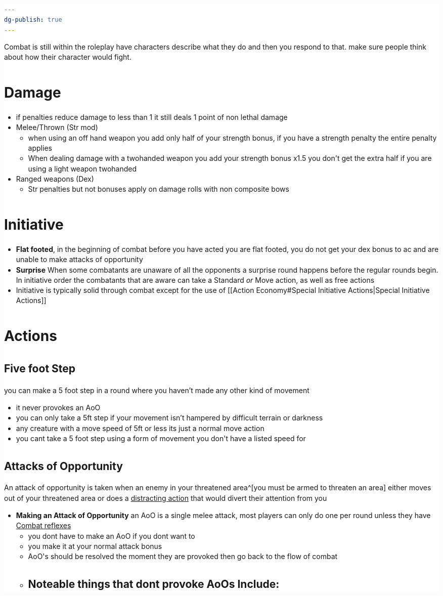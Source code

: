 ```yaml
---
dg-publish: true
---
```

Combat is still within the roleplay have characters describe what they do and then you respond to that. make sure people think about how their character would fight.
# Damage
- if penalties reduce damage to less than 1 it still deals 1 point of non lethal damage
- Melee/Thrown (Str mod)
	- when using an off hand weapon you add only half of your strength bonus, if you have a strength penalty the entire penalty applies
	- When dealing damage with a twohanded weapon you add your strength bonus x1.5 you don't get the extra half if you are using a light weapon twohanded
- Ranged weapons (Dex)
	- Str penalties but not bonuses apply on damage rolls with non composite bows
# Initiative
- **Flat footed**, in the beginning of combat before you have acted you are flat footed, you do not get your dex bonus to ac and are unable to make attacks of opportunity
- **Surprise** When some combatants are unaware of all the opponents a surprise round happens before the regular rounds begin. In initiative order the combatants that are aware can take a Standard *or* Move action, as well as free actions 
- Initiative is typically solid through combat except for the use of [[Action Economy#Special Initiative Actions|Special Initiative Actions]] 
# Actions

## Five foot Step
you can make a 5 foot step in a round where you haven’t made any other kind of movement
- it never provokes an AoO
- you can only take a 5ft step if your movement isn’t hampered by difficult terrain or darkness
- any creature with a move speed of 5ft or less its just a normal move action
- you cant take a 5 foot step using a form of movement you don't have a listed speed for
## Attacks of Opportunity
An attack of opportunity is taken when an enemy in your threatened area^[you must be armed to threaten an area] either moves out of your threatened area or does a [distracting action](https://www.d20pfsrd.com/gamemastering/Combat/#Table-Actions-in-Combat) that would divert their attention from you
- **Making an Attack of Opportunity** an AoO is a single melee attack, most players can only do one per round unless they have [Combat reflexes](https://www.d20pfsrd.com/feats/combat-feats/combat-reflexes-combat) 
	- you dont have to make an AoO if you dont want to
	- you make it at your normal attack bonus
	- AoO's should be resolved the moment they are provoked then go back to the flow of combat
	- **Noteable things that dont provoke AoOs Include**:
		- 
